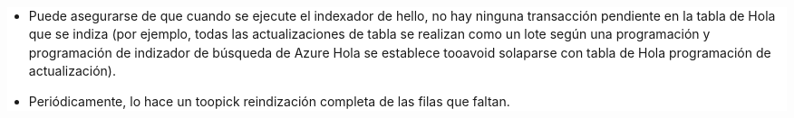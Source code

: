 + Puede asegurarse de que cuando se ejecute el indexador de hello, no hay ninguna transacción pendiente en la tabla de Hola que se indiza (por ejemplo, todas las actualizaciones de tabla se realizan como un lote según una programación y programación de indizador de búsqueda de Azure Hola se establece tooavoid solaparse con tabla de Hola programación de actualización).  

+ Periódicamente, lo hace un toopick reindización completa de las filas que faltan. 
